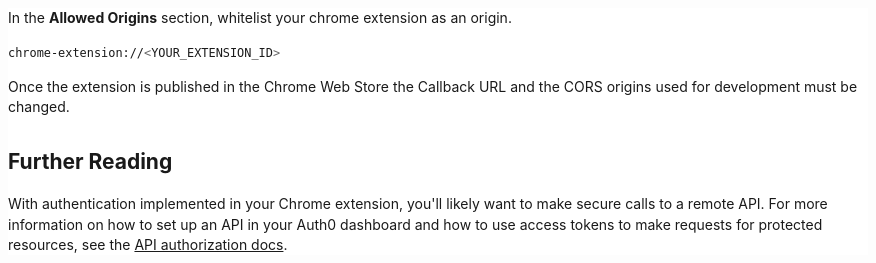 In the **Allowed Origins** section, whitelist your chrome extension as an origin.

```bash
chrome-extension://<YOUR_EXTENSION_ID>
```

Once the extension is published in the Chrome Web Store the Callback URL and the CORS origins used for development must be changed.

## Further Reading

With authentication implemented in your Chrome extension, you'll likely want to make secure calls to a remote API. For more information on how to set up an API in your Auth0 dashboard and how to use access tokens to make requests for protected resources, see the [API authorization docs](https://auth0.com/docs/api-auth).
